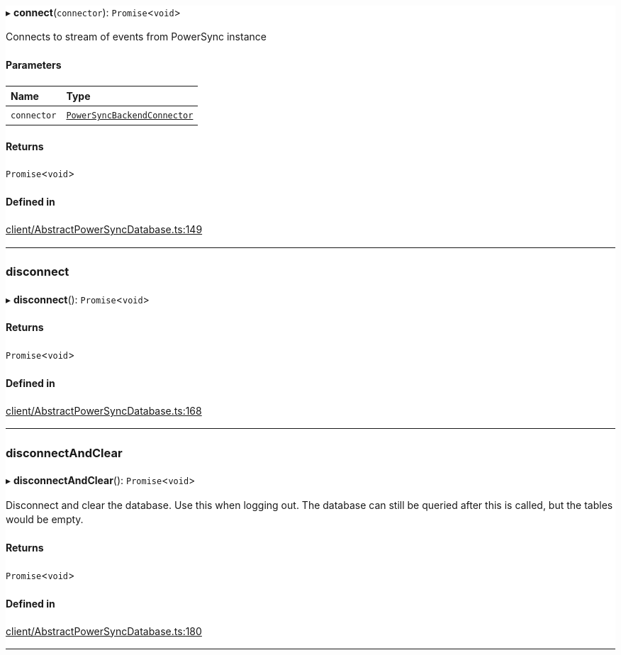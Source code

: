 ▸ **connect**(`connector`): `Promise`<`void`\>

Connects to stream of events from PowerSync instance

#### Parameters

| Name | Type |
| :------ | :------ |
| `connector` | [`PowerSyncBackendConnector`](../interfaces/PowerSyncBackendConnector.md) |

#### Returns

`Promise`<`void`\>

#### Defined in

[client/AbstractPowerSyncDatabase.ts:149](https://github.com/powersync-ja/powersync-react-native-sdk/blob/65a3c12/packages/powersync-sdk-common/src/client/AbstractPowerSyncDatabase.ts#L149)

___

### disconnect

▸ **disconnect**(): `Promise`<`void`\>

#### Returns

`Promise`<`void`\>

#### Defined in

[client/AbstractPowerSyncDatabase.ts:168](https://github.com/powersync-ja/powersync-react-native-sdk/blob/65a3c12/packages/powersync-sdk-common/src/client/AbstractPowerSyncDatabase.ts#L168)

___

### disconnectAndClear

▸ **disconnectAndClear**(): `Promise`<`void`\>

Disconnect and clear the database.
 Use this when logging out.
 The database can still be queried after this is called, but the tables
 would be empty.

#### Returns

`Promise`<`void`\>

#### Defined in

[client/AbstractPowerSyncDatabase.ts:180](https://github.com/powersync-ja/powersync-react-native-sdk/blob/65a3c12/packages/powersync-sdk-common/src/client/AbstractPowerSyncDatabase.ts#L180)

___
